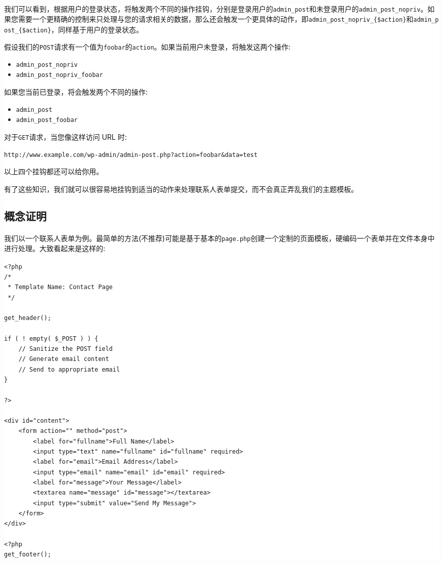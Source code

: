 我们可以看到，根据用户的登录状态，将触发两个不同的操作挂钩，分别是登录用户的`admin_post`和未登录用户的`admin_post_nopriv`。如果您需要一个更精确的控制来只处理与您的请求相关的数据，那么还会触发一个更具体的动作，即`admin_post_nopriv_{$action}`和`admin_post_{$action}`，同样基于用户的登录状态。

假设我们的`POST`请求有一个值为`foobar`的`action`。如果当前用户未登录，将触发这两个操作:

*   `admin_post_nopriv`
*   `admin_post_nopriv_foobar`

如果您当前已登录，将会触发两个不同的操作:

*   `admin_post`
*   `admin_post_foobar`

对于`GET`请求，当您像这样访问 URL 时:

```
http://www.example.com/wp-admin/admin-post.php?action=foobar&data=test 
```

以上四个挂钩都还可以给你用。

有了这些知识，我们就可以很容易地挂钩到适当的动作来处理联系人表单提交，而不会真正弄乱我们的主题模板。

## 概念证明

我们以一个联系人表单为例。最简单的方法(不推荐)可能是基于基本的`page.php`创建一个定制的页面模板，硬编码一个表单并在文件本身中进行处理。大致看起来是这样的:

```
<?php
/*
 * Template Name: Contact Page
 */

get_header();

if ( ! empty( $_POST ) ) {
    // Sanitize the POST field
    // Generate email content
    // Send to appropriate email
}

?>

<div id="content">
    <form action="" method="post">
        <label for="fullname">Full Name</label>
        <input type="text" name="fullname" id="fullname" required>
        <label for="email">Email Address</label>
        <input type="email" name="email" id="email" required>
        <label for="message">Your Message</label>
        <textarea name="message" id="message"></textarea>
        <input type="submit" value="Send My Message">
    </form>
</div>

<?php
get_footer(); 
```

